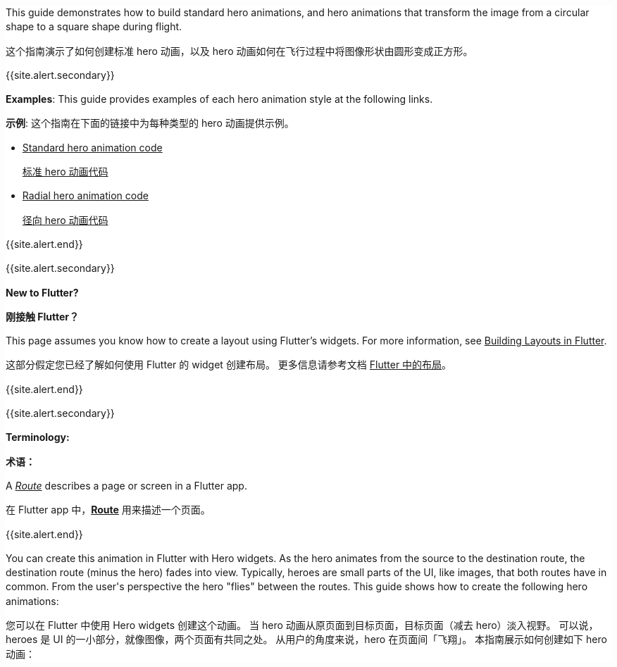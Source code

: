 This guide demonstrates how to build standard hero animations, and hero
animations that transform the image from a circular shape to a square shape
during flight.

这个指南演示了如何创建标准 hero 动画，以及 hero 动画如何在飞行过程中将图像形状由圆形变成正方形。

{{site.alert.secondary}}

  **Examples**: This guide provides examples of each hero animation style at
  the following links.

  **示例**: 这个指南在下面的链接中为每种类型的 hero 动画提供示例。

  * [Standard hero animation code][]

    [标准 hero 动画代码][Standard hero animation code]

  * [Radial hero animation code][]

    [径向 hero 动画代码][Radial hero animation code]

{{site.alert.end}}

{{site.alert.secondary}}

  **New to Flutter?**

  **刚接触 Flutter？**

  This page assumes you know how to create a layout
  using Flutter’s widgets. For more information, see
  [Building Layouts in Flutter][].

  这部分假定您已经了解如何使用 Flutter 的 widget 创建布局。
  更多信息请参考文档 [Flutter 中的布局][Building Layouts in Flutter]。

{{site.alert.end}}

{{site.alert.secondary}}

  **Terminology:**

  **术语：**  

  A [_Route_][] describes a page or screen
  in a Flutter app.

  在 Flutter app 中，[**Route**][_Route_] 用来描述一个页面。

{{site.alert.end}}

You can create this animation in Flutter with Hero widgets.
As the hero animates from the source to the destination route,
the destination route (minus the hero) fades into view.
Typically, heroes are small parts of the UI, like images,
that both routes have in common. From the user's perspective
the hero "flies" between the routes. This guide shows how
to create the following hero animations:

您可以在 Flutter 中使用 Hero widgets 创建这个动画。
当 hero 动画从原页面到目标页面，目标页面（减去 hero）淡入视野。
可以说，heroes 是 UI 的一小部分，就像图像，两个页面有共同之处。
从用户的角度来说，hero 在页面间「飞翔」。
本指南展示如何创建如下 hero 动画：


[Animations in Flutter tutorial]: {{site.url}}/development/ui/animations/tutorial
[basic_hero_animation]: {{site.repo.this}}/tree/master/examples/_animation/basic_hero_animation/
[basic_radial_hero_animation]: {{site.repo.this}}/tree/master/examples/_animation/basic_radial_hero_animation
[Building Layouts in Flutter]: {{site.url}}/development/ui/layout
[`ClipOval`]: {{site.api}}/flutter/widgets/ClipOval-class.html
[ClipRect]: {{site.api}}/flutter/widgets/ClipRect-class.html
[Create a new Flutter example]: {{site.url}}/get-started/test-drive
[`createRectTween`]: {{site.api}}/flutter/widgets/CreateRectTween.html
[`debugPaintSizeEnabled`]: {{site.url}}/testing/code-debugging#debug-flags-layout
[`Hero`]: {{site.api}}/flutter/widgets/Hero-class.html
[hero_animation]: {{site.repo.this}}/tree/master/examples/_animation/hero_animation/
[`Inkwell`]: {{site.api}}/flutter/material/InkWell-class.html
[Material Design motion spec]: {{site.material}}/design/motion/understanding-motion.html#principles
[`MaterialRectArcTween`]: {{site.api}}/flutter/material/MaterialRectArcTween-class.html
[`MaterialRectCenterArcTween`]: {{site.api}}/flutter/material/MaterialRectCenterArcTween-class.html
[`Navigator`]: {{site.api}}/flutter/widgets/Navigator-class.html
[Radial hero animation code]: #radial-hero-animation-code
[radial_hero_animation]: {{site.repo.this}}/tree/master/examples/_animation/radial_hero_animation
[radial_hero_animation_animate<wbr>_rectclip]: {{site.repo.this}}/tree/master/examples/_animation/radial_hero_animation_animate_rectclip
[Radial hero animations]: #radial-hero-animations
[Radial transformation]: https://web.archive.org/web/20180223140424/https://material.io/guidelines/motion/transforming-material.html
[`RectTween`]: {{site.api}}/flutter/animation/RectTween-class.html
[_Route_]: {{site.url}}/cookbook/navigation/navigation-basics
[`Route`]: {{site.api}}/flutter/widgets/Route-class.html
[Standard hero animation code]: #standard-hero-animation-code
[Tween&lt;Rect&gt;]: {{site.api}}/flutter/animation/Tween-class.html
[watch this issue]: {{site.repo.flutter}}/issues/10667